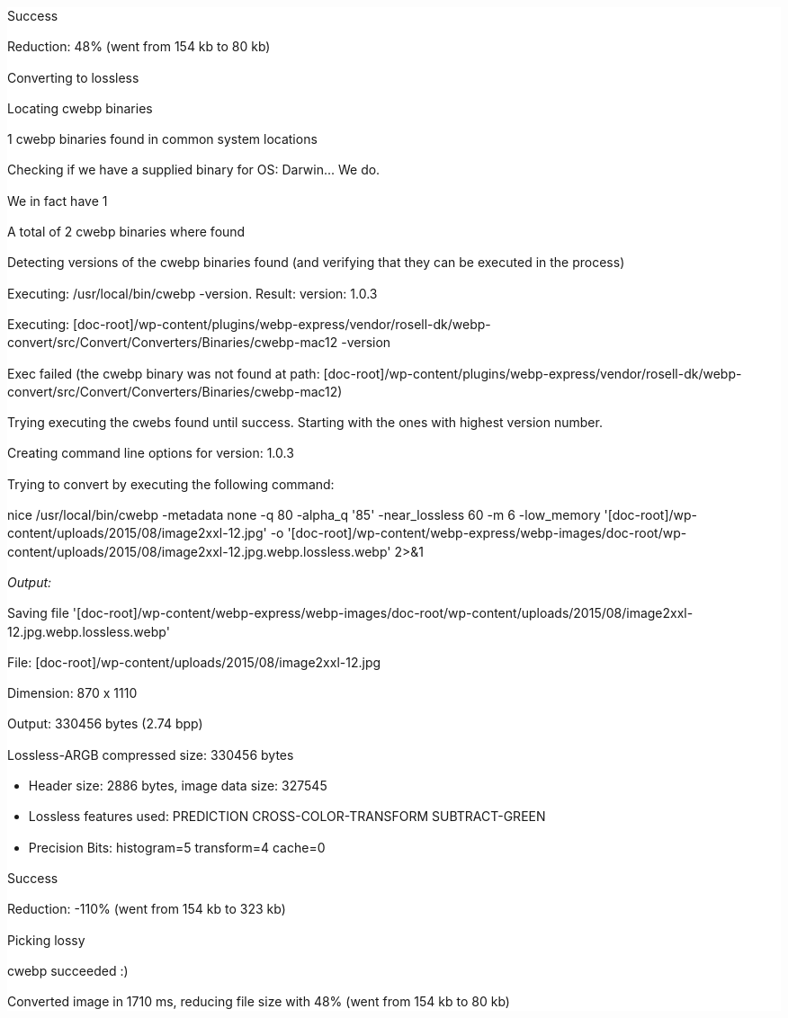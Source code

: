 Success

Reduction: 48% (went from 154 kb to 80 kb)


Converting to lossless

Locating cwebp binaries

1 cwebp binaries found in common system locations

Checking if we have a supplied binary for OS: Darwin... We do.

We in fact have 1

A total of 2 cwebp binaries where found

Detecting versions of the cwebp binaries found (and verifying that they can be executed in the process)

Executing: /usr/local/bin/cwebp -version. Result: version: 1.0.3

Executing: [doc-root]/wp-content/plugins/webp-express/vendor/rosell-dk/webp-convert/src/Convert/Converters/Binaries/cwebp-mac12 -version

Exec failed (the cwebp binary was not found at path: [doc-root]/wp-content/plugins/webp-express/vendor/rosell-dk/webp-convert/src/Convert/Converters/Binaries/cwebp-mac12)

Trying executing the cwebs found until success. Starting with the ones with highest version number.

Creating command line options for version: 1.0.3

Trying to convert by executing the following command:

nice /usr/local/bin/cwebp -metadata none -q 80 -alpha_q '85' -near_lossless 60 -m 6 -low_memory '[doc-root]/wp-content/uploads/2015/08/image2xxl-12.jpg' -o '[doc-root]/wp-content/webp-express/webp-images/doc-root/wp-content/uploads/2015/08/image2xxl-12.jpg.webp.lossless.webp' 2>&1


*Output:* 

Saving file '[doc-root]/wp-content/webp-express/webp-images/doc-root/wp-content/uploads/2015/08/image2xxl-12.jpg.webp.lossless.webp'

File:      [doc-root]/wp-content/uploads/2015/08/image2xxl-12.jpg

Dimension: 870 x 1110

Output:    330456 bytes (2.74 bpp)

Lossless-ARGB compressed size: 330456 bytes

  * Header size: 2886 bytes, image data size: 327545

  * Lossless features used: PREDICTION CROSS-COLOR-TRANSFORM SUBTRACT-GREEN

  * Precision Bits: histogram=5 transform=4 cache=0


Success

Reduction: -110% (went from 154 kb to 323 kb)


Picking lossy

cwebp succeeded :)


Converted image in 1710 ms, reducing file size with 48% (went from 154 kb to 80 kb)

